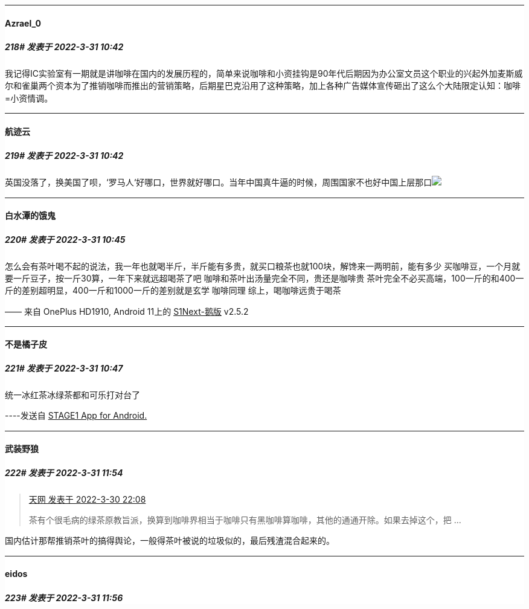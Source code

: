 *****

####  Azrael_0  
##### 218#       发表于 2022-3-31 10:42

我记得IC实验室有一期就是讲咖啡在国内的发展历程的，简单来说咖啡和小资挂钩是90年代后期因为办公室文员这个职业的兴起外加麦斯威尔和雀巢两个资本为了推销咖啡而推出的营销策略，后期星巴克沿用了这种策略，加上各种广告媒体宣传砸出了这么个大陆限定认知：咖啡=小资情调。

*****

####  航迹云  
##### 219#       发表于 2022-3-31 10:42

英国没落了，换美国了呗，‘罗马人‘好哪口，世界就好哪口。当年中国真牛逼的时候，周围国家不也好中国上层那口<img src="https://static.saraba1st.com/image/smiley/face2017/048.png" referrerpolicy="no-referrer">



*****

####  白水潭的饿鬼  
##### 220#       发表于 2022-3-31 10:45

怎么会有茶叶喝不起的说法，我一年也就喝半斤，半斤能有多贵，就买口粮茶也就100块，解馋来一两明前，能有多少
买咖啡豆，一个月就要一斤豆子，按一斤30算，一年下来就远超喝茶了吧
咖啡和茶叶出汤量完全不同，贵还是咖啡贵
茶叶完全不必买高端，100一斤的和400一斤的差别超明显，400一斤和1000一斤的差别就是玄学
咖啡同理
综上，喝咖啡远贵于喝茶

—— 来自 OnePlus HD1910, Android 11上的 [S1Next-鹅版](https://github.com/ykrank/S1-Next/releases) v2.5.2

*****

####  不是橘子皮  
##### 221#       发表于 2022-3-31 10:47

统一冰红茶冰绿茶都和可乐打对台了

----发送自 [STAGE1 App for Android.](http://stage1.5j4m.com/?1.29)



*****

####  武装野狼  
##### 222#       发表于 2022-3-31 11:54

<blockquote><a href="httphttps://bbs.saraba1st.com/2b/forum.php?mod=redirect&amp;goto=findpost&amp;pid=55250919&amp;ptid=2061034" target="_blank">天网 发表于 2022-3-30 22:08</a>

茶有个很毛病的绿茶原教旨派，换算到咖啡界相当于咖啡只有黑咖啡算咖啡，其他的通通开除。如果去掉这个，把 ...</blockquote>
国内估计那帮推销茶叶的搞得舆论，一般得茶叶被说的垃圾似的，最后残渣混合起来的。

*****

####  eidos  
##### 223#       发表于 2022-3-31 11:56
